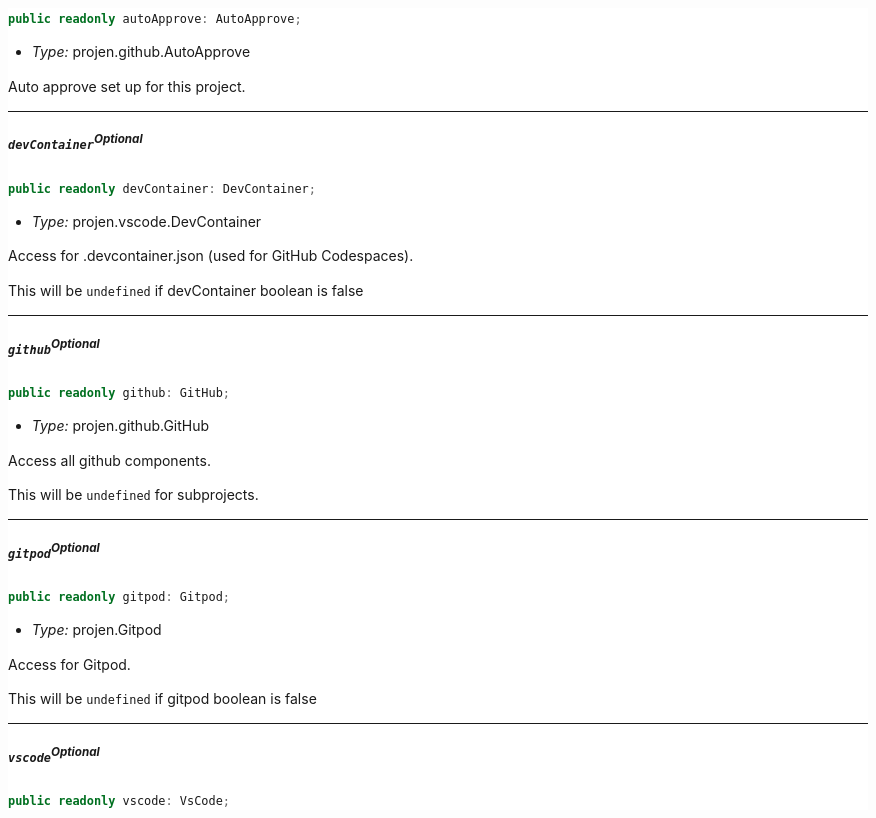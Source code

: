 ```typescript
public readonly autoApprove: AutoApprove;
```

- *Type:* projen.github.AutoApprove

Auto approve set up for this project.

---

##### `devContainer`<sup>Optional</sup> <a name="devContainer" id="python-test-2.zaiPython.Python.property.devContainer"></a>

```typescript
public readonly devContainer: DevContainer;
```

- *Type:* projen.vscode.DevContainer

Access for .devcontainer.json (used for GitHub Codespaces).

This will be `undefined` if devContainer boolean is false

---

##### `github`<sup>Optional</sup> <a name="github" id="python-test-2.zaiPython.Python.property.github"></a>

```typescript
public readonly github: GitHub;
```

- *Type:* projen.github.GitHub

Access all github components.

This will be `undefined` for subprojects.

---

##### `gitpod`<sup>Optional</sup> <a name="gitpod" id="python-test-2.zaiPython.Python.property.gitpod"></a>

```typescript
public readonly gitpod: Gitpod;
```

- *Type:* projen.Gitpod

Access for Gitpod.

This will be `undefined` if gitpod boolean is false

---

##### `vscode`<sup>Optional</sup> <a name="vscode" id="python-test-2.zaiPython.Python.property.vscode"></a>

```typescript
public readonly vscode: VsCode;
```
